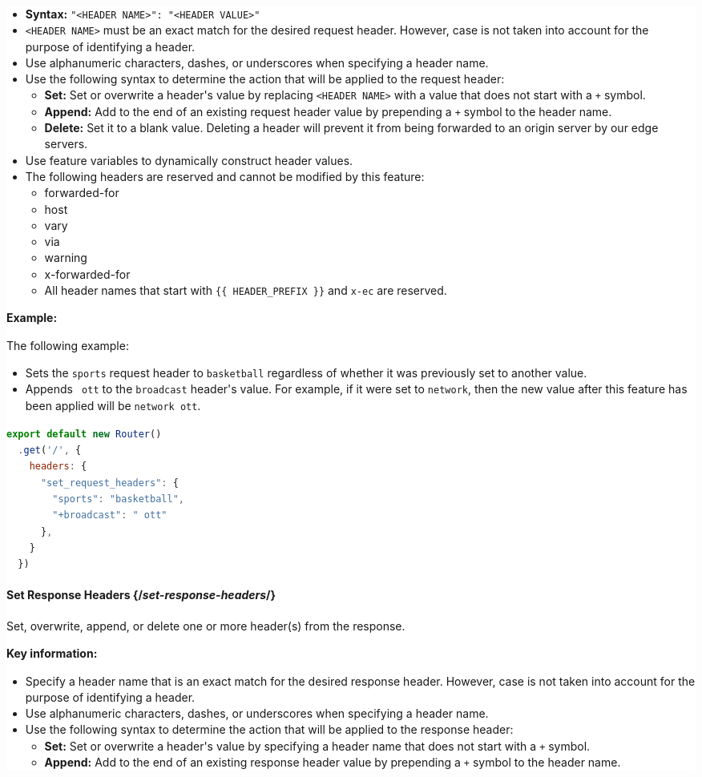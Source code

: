-   **Syntax:** `"<HEADER NAME>": "<HEADER VALUE>"`
-   `<HEADER NAME>` must be an exact match for the desired request header. However, case is not taken into account for the purpose of identifying a header.
-   Use alphanumeric characters, dashes, or underscores when specifying a header name.
-   Use the following syntax to determine the action that will be applied to the request header:
    -   **Set:** Set or overwrite a header's value by replacing `<HEADER NAME>` with a value that does not start with a `+` symbol.
    -   **Append:** Add to the end of an existing request header value by prepending a `+` symbol to the header name.
    -   **Delete:** Set it to a blank value. Deleting a header will prevent it from being forwarded to an origin server by our edge servers.
-   Use feature variables to dynamically construct header values.
-   The following headers are reserved and cannot be modified by this feature:
    -   forwarded-for
    -   host
    -   vary
    -   via
    -   warning
    -   x-forwarded-for
    -   All header names that start with `{{ HEADER_PREFIX }}` and `x-ec` are reserved.

**Example:**

The following example:
-   Sets the `sports` request header to `basketball` regardless of whether it was previously set to another value.
-   Appends ` ott` to the `broadcast` header's value. For example, if it were set to `network`, then the new value after this feature has been applied will be `network ott`.

```js filename="./routes.js"
export default new Router()
  .get('/', {
    headers: {
      "set_request_headers": {
		"sports": "basketball",
		"+broadcast": " ott"
      },
    }
  })
```
</edgejs>

#### Set Response Headers {/*set-response-headers*/}

Set, overwrite, append, or delete one or more header(s) from the response.

**Key information:**

-   Specify a header name that is an exact match for the desired response header. However, case is not taken into account for the purpose of identifying a header.
-   Use alphanumeric characters, dashes, or underscores when specifying a header name.
-   Use the following syntax to determine the action that will be applied to the response header:
    -   **Set:** Set or overwrite a header's value by specifying a header name that does not start with a `+` symbol.
    -   **Append:** Add to the end of an existing response header value by prepending a `+` symbol to the header name.
